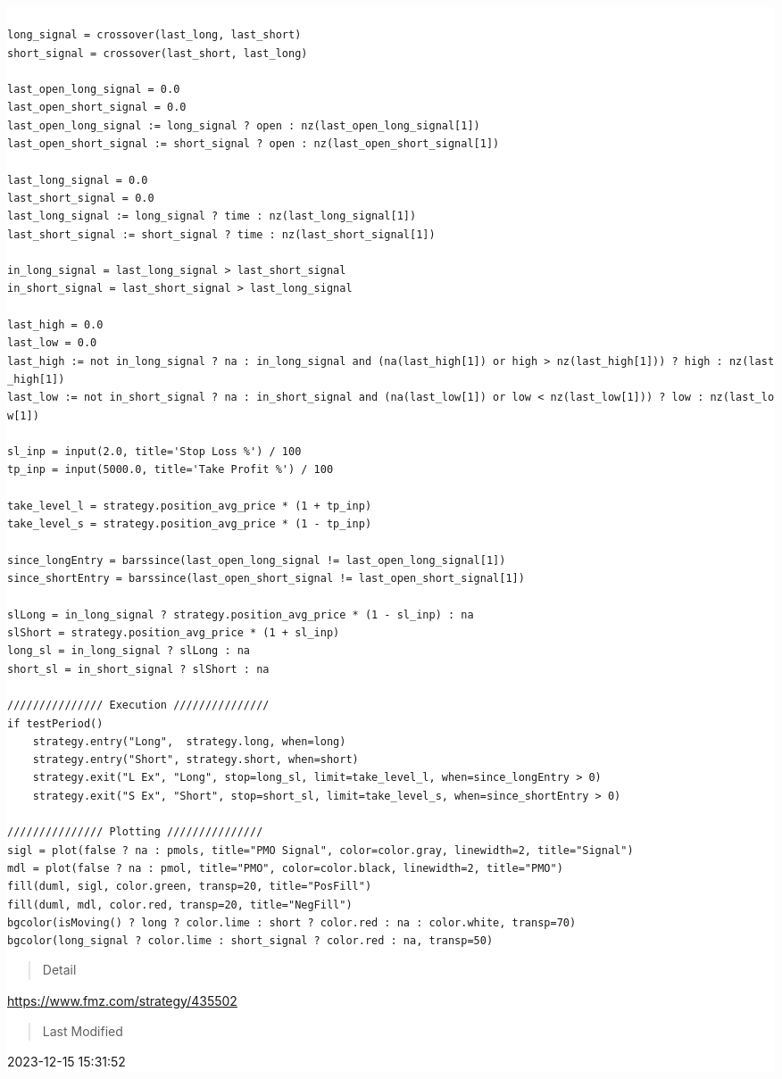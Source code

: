 ``` pinescript

long_signal = crossover(last_long, last_short)
short_signal = crossover(last_short, last_long)

last_open_long_signal = 0.0
last_open_short_signal = 0.0
last_open_long_signal := long_signal ? open : nz(last_open_long_signal[1])
last_open_short_signal := short_signal ? open : nz(last_open_short_signal[1])

last_long_signal = 0.0
last_short_signal = 0.0
last_long_signal := long_signal ? time : nz(last_long_signal[1])
last_short_signal := short_signal ? time : nz(last_short_signal[1])

in_long_signal = last_long_signal > last_short_signal
in_short_signal = last_short_signal > last_long_signal

last_high = 0.0
last_low = 0.0
last_high := not in_long_signal ? na : in_long_signal and (na(last_high[1]) or high > nz(last_high[1])) ? high : nz(last_high[1])
last_low := not in_short_signal ? na : in_short_signal and (na(last_low[1]) or low < nz(last_low[1])) ? low : nz(last_low[1])

sl_inp = input(2.0, title='Stop Loss %') / 100
tp_inp = input(5000.0, title='Take Profit %') / 100
 
take_level_l = strategy.position_avg_price * (1 + tp_inp)
take_level_s = strategy.position_avg_price * (1 - tp_inp)

since_longEntry = barssince(last_open_long_signal != last_open_long_signal[1]) 
since_shortEntry = barssince(last_open_short_signal != last_open_short_signal[1])

slLong = in_long_signal ? strategy.position_avg_price * (1 - sl_inp) : na
slShort = strategy.position_avg_price * (1 + sl_inp)
long_sl = in_long_signal ? slLong : na
short_sl = in_short_signal ? slShort : na

/////////////// Execution ///////////////
if testPeriod()
    strategy.entry("Long",  strategy.long, when=long)
    strategy.entry("Short", strategy.short, when=short)
    strategy.exit("L Ex", "Long", stop=long_sl, limit=take_level_l, when=since_longEntry > 0)
    strategy.exit("S Ex", "Short", stop=short_sl, limit=take_level_s, when=since_shortEntry > 0)

/////////////// Plotting ///////////////
sigl = plot(false ? na : pmols, title="PMO Signal", color=color.gray, linewidth=2, title="Signal")
mdl = plot(false ? na : pmol, title="PMO", color=color.black, linewidth=2, title="PMO")
fill(duml, sigl, color.green, transp=20, title="PosFill")
fill(duml, mdl, color.red, transp=20, title="NegFill")
bgcolor(isMoving() ? long ? color.lime : short ? color.red : na : color.white, transp=70)
bgcolor(long_signal ? color.lime : short_signal ? color.red : na, transp=50)
```

> Detail

https://www.fmz.com/strategy/435502

> Last Modified

2023-12-15 15:31:52
